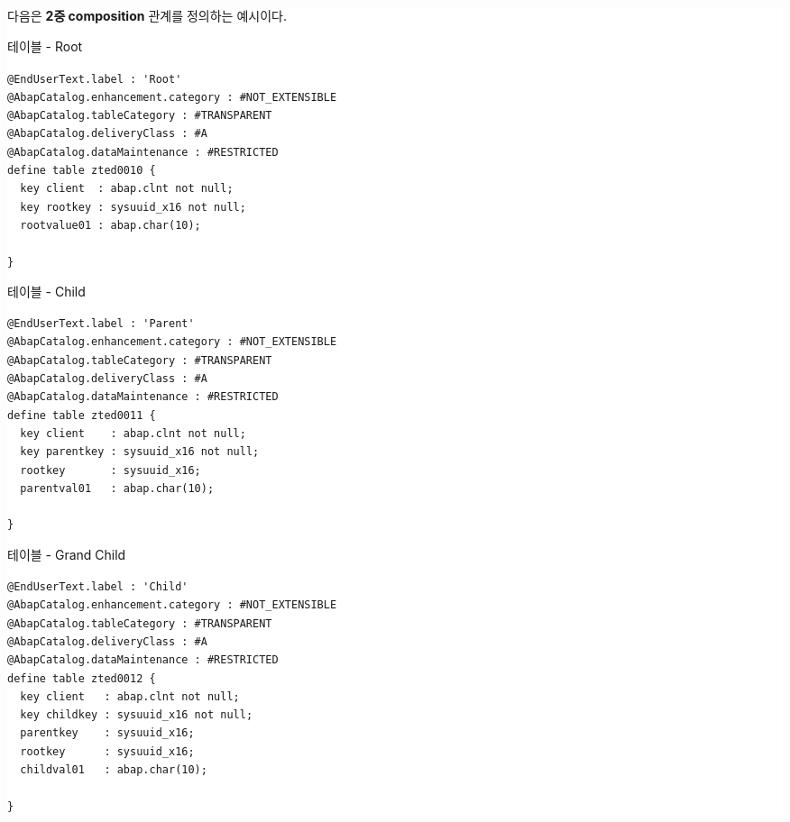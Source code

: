   

다음은 **2중 composition** 관계를 정의하는 예시이다.

  

테이블 - Root

```
@EndUserText.label : 'Root'
@AbapCatalog.enhancement.category : #NOT_EXTENSIBLE
@AbapCatalog.tableCategory : #TRANSPARENT
@AbapCatalog.deliveryClass : #A
@AbapCatalog.dataMaintenance : #RESTRICTED
define table zted0010 {
  key client  : abap.clnt not null;
  key rootkey : sysuuid_x16 not null;
  rootvalue01 : abap.char(10);

}
```

  

테이블 - Child

```
@EndUserText.label : 'Parent'
@AbapCatalog.enhancement.category : #NOT_EXTENSIBLE
@AbapCatalog.tableCategory : #TRANSPARENT
@AbapCatalog.deliveryClass : #A
@AbapCatalog.dataMaintenance : #RESTRICTED
define table zted0011 {
  key client    : abap.clnt not null;
  key parentkey : sysuuid_x16 not null;
  rootkey       : sysuuid_x16;
  parentval01   : abap.char(10);

}
```

  

테이블 - Grand Child

```
@EndUserText.label : 'Child'
@AbapCatalog.enhancement.category : #NOT_EXTENSIBLE
@AbapCatalog.tableCategory : #TRANSPARENT
@AbapCatalog.deliveryClass : #A
@AbapCatalog.dataMaintenance : #RESTRICTED
define table zted0012 {
  key client   : abap.clnt not null;
  key childkey : sysuuid_x16 not null;
  parentkey    : sysuuid_x16;
  rootkey      : sysuuid_x16;
  childval01   : abap.char(10);

}
```
